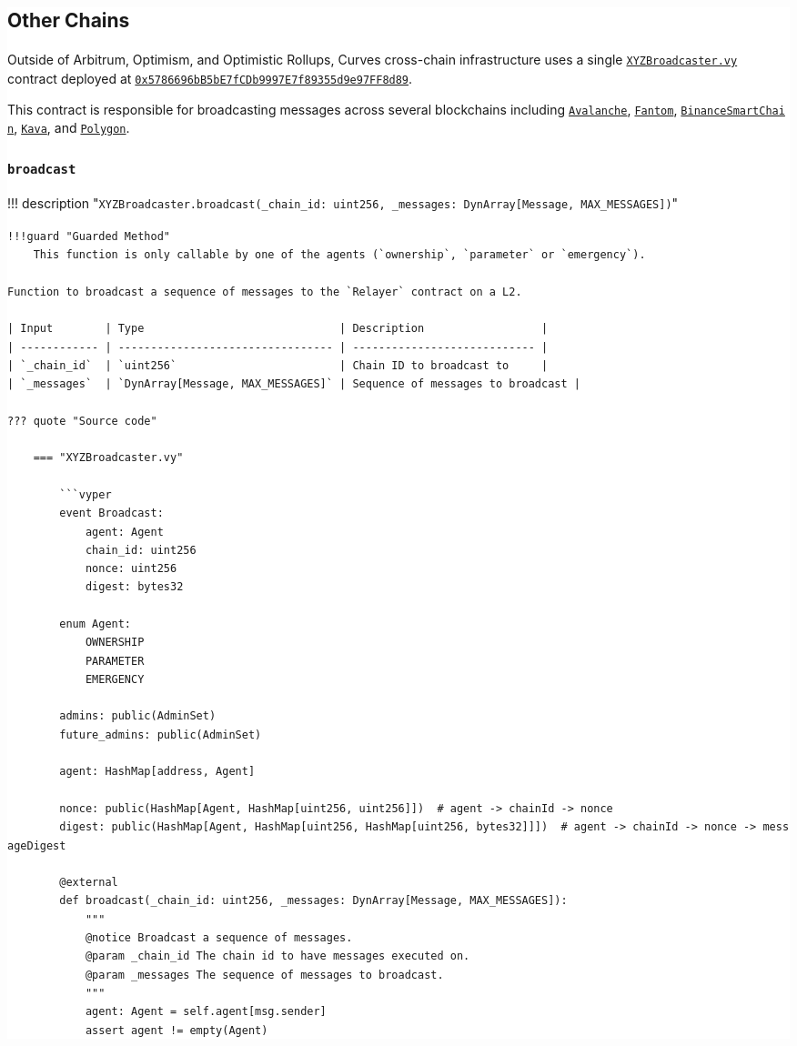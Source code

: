 ## **Other Chains**

Outside of Arbitrum, Optimism, and Optimistic Rollups, Curves cross-chain infrastructure uses a single [`XYZBroadcaster.vy`](https://github.com/curvefi/curve-xgov/blob/master/contracts/xyz/XYZBroadcaster.vy) contract deployed at [`0x5786696bB5bE7fCDb9997E7f89355d9e97FF8d89`](https://etherscan.io/address/0x5786696bB5bE7fCDb9997E7f89355d9e97FF8d89).

This contract is responsible for broadcasting messages across several blockchains including [`Avalanche`](https://www.avax.network/), [`Fantom`](https://fantom.foundation/), [`BinanceSmartChain`](https://www.bnbchain.org/en/bnb-smart-chain), [`Kava`](https://www.kava.io/), and [`Polygon`](https://polygon.technology/).


### `broadcast`
!!! description "`XYZBroadcaster.broadcast(_chain_id: uint256, _messages: DynArray[Message, MAX_MESSAGES])`"

    !!!guard "Guarded Method"
        This function is only callable by one of the agents (`ownership`, `parameter` or `emergency`).

    Function to broadcast a sequence of messages to the `Relayer` contract on a L2.

    | Input        | Type                              | Description                  |
    | ------------ | --------------------------------- | ---------------------------- |
    | `_chain_id`  | `uint256`                         | Chain ID to broadcast to     |
    | `_messages`  | `DynArray[Message, MAX_MESSAGES]` | Sequence of messages to broadcast |

    ??? quote "Source code"

        === "XYZBroadcaster.vy"

            ```vyper
            event Broadcast:
                agent: Agent
                chain_id: uint256
                nonce: uint256
                digest: bytes32

            enum Agent:
                OWNERSHIP
                PARAMETER
                EMERGENCY

            admins: public(AdminSet)
            future_admins: public(AdminSet)

            agent: HashMap[address, Agent]

            nonce: public(HashMap[Agent, HashMap[uint256, uint256]])  # agent -> chainId -> nonce
            digest: public(HashMap[Agent, HashMap[uint256, HashMap[uint256, bytes32]]])  # agent -> chainId -> nonce -> messageDigest

            @external
            def broadcast(_chain_id: uint256, _messages: DynArray[Message, MAX_MESSAGES]):
                """
                @notice Broadcast a sequence of messages.
                @param _chain_id The chain id to have messages executed on.
                @param _messages The sequence of messages to broadcast.
                """
                agent: Agent = self.agent[msg.sender]
                assert agent != empty(Agent)
